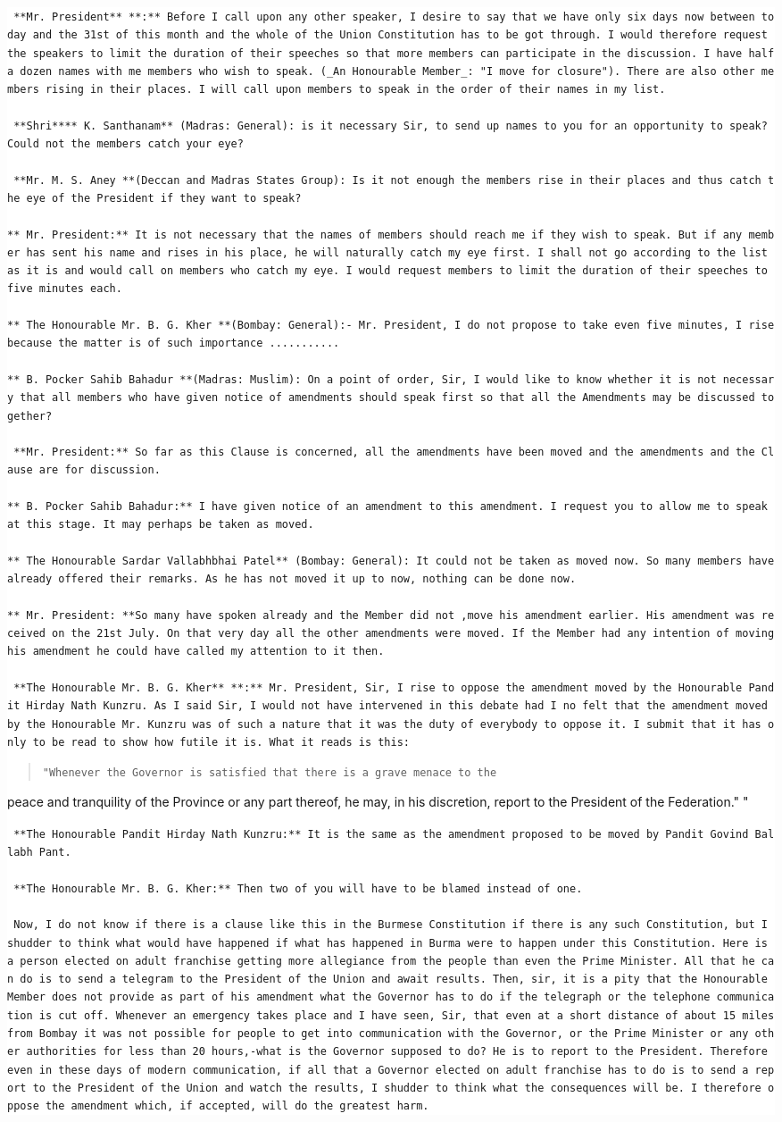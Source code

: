      **Mr. President** **:** Before I call upon any other speaker, I desire to say that we have only six days now between today and the 31st of this month and the whole of the Union Constitution has to be got through. I would therefore request the speakers to limit the duration of their speeches so that more members can participate in the discussion. I have half a dozen names with me members who wish to speak. (_An Honourable Member_: "I move for closure"). There are also other members rising in their places. I will call upon members to speak in the order of their names in my list.

     **Shri**** K. Santhanam** (Madras: General): is it necessary Sir, to send up names to you for an opportunity to speak? Could not the members catch your eye?

     **Mr. M. S. Aney **(Deccan and Madras States Group): Is it not enough the members rise in their places and thus catch the eye of the President if they want to speak?

    ** Mr. President:** It is not necessary that the names of members should reach me if they wish to speak. But if any member has sent his name and rises in his place, he will naturally catch my eye first. I shall not go according to the list as it is and would call on members who catch my eye. I would request members to limit the duration of their speeches to five minutes each.

    ** The Honourable Mr. B. G. Kher **(Bombay: General):- Mr. President, I do not propose to take even five minutes, I rise because the matter is of such importance ...........

    ** B. Pocker Sahib Bahadur **(Madras: Muslim): On a point of order, Sir, I would like to know whether it is not necessary that all members who have given notice of amendments should speak first so that all the Amendments may be discussed together?

     **Mr. President:** So far as this Clause is concerned, all the amendments have been moved and the amendments and the Clause are for discussion. 

    ** B. Pocker Sahib Bahadur:** I have given notice of an amendment to this amendment. I request you to allow me to speak at this stage. It may perhaps be taken as moved.

    ** The Honourable Sardar Vallabhbhai Patel** (Bombay: General): It could not be taken as moved now. So many members have already offered their remarks. As he has not moved it up to now, nothing can be done now.

    ** Mr. President: **So many have spoken already and the Member did not ,move his amendment earlier. His amendment was received on the 21st July. On that very day all the other amendments were moved. If the Member had any intention of moving his amendment he could have called my attention to it then.

     **The Honourable Mr. B. G. Kher** **:** Mr. President, Sir, I rise to oppose the amendment moved by the Honourable Pandit Hirday Nath Kunzru. As I said Sir, I would not have intervened in this debate had I no felt that the amendment moved by the Honourable Mr. Kunzru was of such a nature that it was the duty of everybody to oppose it. I submit that it has only to be read to show how futile it is. What it reads is this:

>     "Whenever the Governor is satisfied that there is a grave menace to the
peace and tranquility of the Province or any part thereof, he may, in his
discretion, report to the President of the Federation." "

     **The Honourable Pandit Hirday Nath Kunzru:** It is the same as the amendment proposed to be moved by Pandit Govind Ballabh Pant.

     **The Honourable Mr. B. G. Kher:** Then two of you will have to be blamed instead of one.

     Now, I do not know if there is a clause like this in the Burmese Constitution if there is any such Constitution, but I shudder to think what would have happened if what has happened in Burma were to happen under this Constitution. Here is a person elected on adult franchise getting more allegiance from the people than even the Prime Minister. All that he can do is to send a telegram to the President of the Union and await results. Then, sir, it is a pity that the Honourable Member does not provide as part of his amendment what the Governor has to do if the telegraph or the telephone communication is cut off. Whenever an emergency takes place and I have seen, Sir, that even at a short distance of about 15 miles from Bombay it was not possible for people to get into communication with the Governor, or the Prime Minister or any other authorities for less than 20 hours,-what is the Governor supposed to do? He is to report to the President. Therefore even in these days of modern communication, if all that a Governor elected on adult franchise has to do is to send a report to the President of the Union and watch the results, I shudder to think what the consequences will be. I therefore oppose the amendment which, if accepted, will do the greatest harm.
